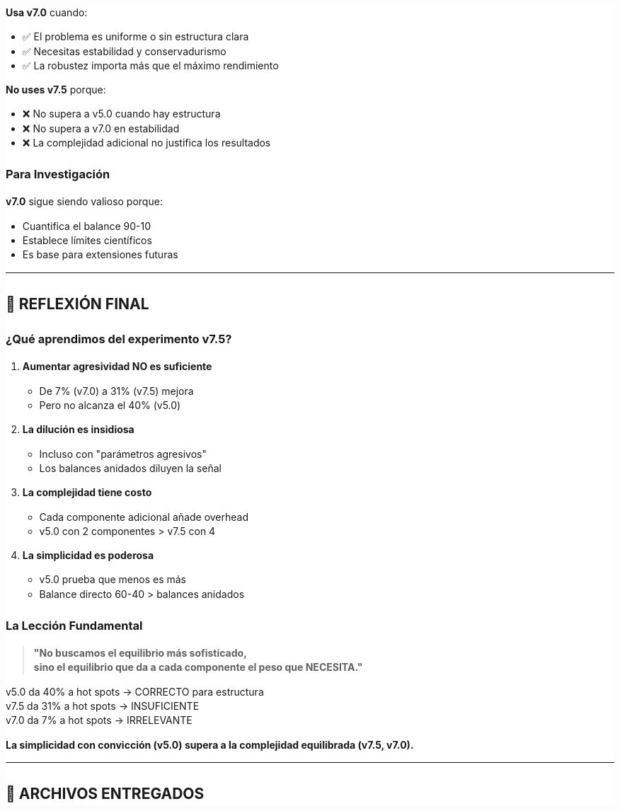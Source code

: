 **Usa v7.0** cuando:
- ✅ El problema es uniforme o sin estructura clara
- ✅ Necesitas estabilidad y conservadurismo
- ✅ La robustez importa más que el máximo rendimiento

**No uses v7.5** porque:
- ❌ No supera a v5.0 cuando hay estructura
- ❌ No supera a v7.0 en estabilidad
- ❌ La complejidad adicional no justifica los resultados

### Para Investigación

**v7.0** sigue siendo valioso porque:
- Cuantifica el balance 90-10
- Establece límites científicos
- Es base para extensiones futuras

---

## 💭 REFLEXIÓN FINAL

### ¿Qué aprendimos del experimento v7.5?

1. **Aumentar agresividad NO es suficiente**
   - De 7% (v7.0) a 31% (v7.5) mejora
   - Pero no alcanza el 40% (v5.0)

2. **La dilución es insidiosa**
   - Incluso con "parámetros agresivos"
   - Los balances anidados diluyen la señal

3. **La complejidad tiene costo**
   - Cada componente adicional añade overhead
   - v5.0 con 2 componentes > v7.5 con 4

4. **La simplicidad es poderosa**
   - v5.0 prueba que menos es más
   - Balance directo 60-40 > balances anidados

### La Lección Fundamental

> **"No buscamos el equilibrio más sofisticado,**  
> **sino el equilibrio que da a cada componente el peso que NECESITA."**

v5.0 da 40% a hot spots → CORRECTO para estructura  
v7.5 da 31% a hot spots → INSUFICIENTE  
v7.0 da 7% a hot spots → IRRELEVANTE

**La simplicidad con convicción (v5.0) supera a la complejidad equilibrada (v7.5, v7.0).**

---

## 📁 ARCHIVOS ENTREGADOS
